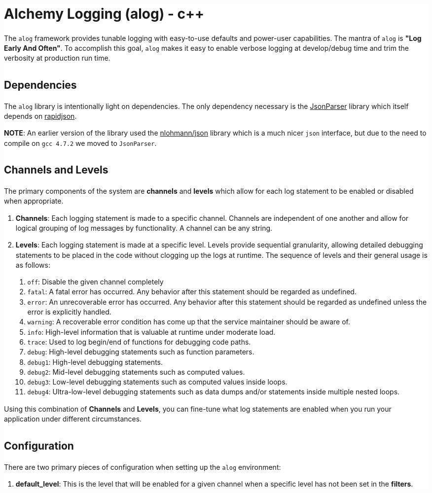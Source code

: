 # Alchemy Logging (alog) - c++
The `alog` framework provides tunable logging with easy-to-use defaults and power-user capabilities. The mantra of `alog` is **"Log Early And Often"**. To accomplish this goal, `alog` makes it easy to enable verbose logging at develop/debug time and trim the verbosity at production run time.

## Dependencies
The `alog` library is intentionally light on dependencies. The only dependency necessary is the [JsonParser](https://github.ibm.com/alchemyapi-common/JsonParser/tree/master) library which itself depends on [rapidjson](https://github.com/Tencent/rapidjson).

**NOTE**: An earlier version of the library used the [nlohmann/json](https://github.com/nlohmann/json) library which is a much nicer `json` interface, but due to the need to compile on `gcc 4.7.2` we moved to `JsonParser`.

## Channels and Levels
The primary components of the system are **channels** and **levels** which allow for each log statement to be enabled or disabled when appropriate.

1. **Channels**: Each logging statement is made to a specific channel. Channels are independent of one another and allow for logical grouping of log messages by functionality. A channel can be any string.

1. **Levels**: Each logging statement is made at a specific level. Levels provide sequential granularity, allowing detailed debugging statements to be placed in the code without clogging up the logs at runtime. The sequence of levels and their general usage is as follows:

    1. `off`: Disable the given channel completely
    1. `fatal`: A fatal error has occurred. Any behavior after this statement should be regarded as undefined.
    1. `error`: An unrecoverable error has occurred. Any behavior after this statement should be regarded as undefined unless the error is explicitly handled.
    1. `warning`: A recoverable error condition has come up that the service maintainer should be aware of.
    1. `info`: High-level information that is valuable at runtime under moderate load.
    1. `trace`: Used to log begin/end of functions for debugging code paths.
    1. `debug`: High-level debugging statements such as function parameters.
    1. `debug1`: High-level debugging statements.
    1. `debug2`: Mid-level debugging statements such as computed values.
    1. `debug3`: Low-level debugging statements such as computed values inside loops.
    1. `debug4`: Ultra-low-level debugging statements such as data dumps and/or statements inside multiple nested loops.

Using this combination of **Channels** and **Levels**, you can fine-tune what log statements are enabled when you run your application under different circumstances.

## Configuration
There are two primary pieces of configuration when setting up the `alog` environment:

1. **default_level**: This is the level that will be enabled for a given channel when a specific level has not been set in the **filters**.
